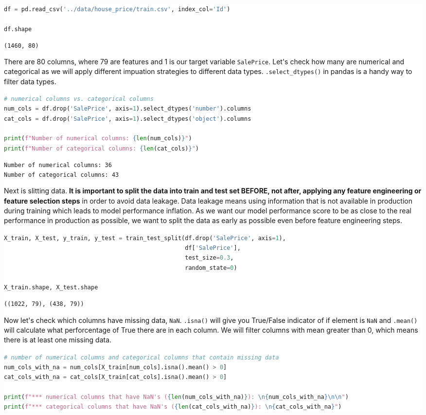 
```python
df = pd.read_csv('../data/house_price/train.csv', index_col='Id')

df.shape
```




    (1460, 80)



There are 80 columns, where 79 are features and 1 is our target variable `SalePrice`. Let's check how many are numerical and categorical as we will apply different impuation strategies to different data types. `.select_dtypes()` in pandas is a handy way to filter data types.


```python
# numerical columns vs. categorical columns 
num_cols = df.drop('SalePrice', axis=1).select_dtypes('number').columns
cat_cols = df.drop('SalePrice', axis=1).select_dtypes('object').columns

print(f"Number of numerical columns: {len(num_cols)}")
print(f"Number of categorical columns: {len(cat_cols)}")
```

    Number of numerical columns: 36
    Number of categorical columns: 43


Next is slitting data. **It is important to split the data into train and test set BEFORE, not after, applying any feature engineering or feature selection steps** in order to avoid data leakage. Data leakage means using information that is not available in production during training which leads to model performance inflation. As we want our model performance score to be as close to the real performance in production as possible, we want to split the data as early as possible even before feature engineering steps. 


```python
X_train, X_test, y_train, y_test = train_test_split(df.drop('SalePrice', axis=1), 
                                                    df['SalePrice'], 
                                                    test_size=0.3, 
                                                    random_state=0)

X_train.shape, X_test.shape
```




    ((1022, 79), (438, 79))



Now let's check which columns have missing data, `NaN`. `.isna()` will give you True/False indicator of if element is `NaN` and `.mean()` will calculate what perforcentage of True there are in each column. We will filter columns with mean greater than 0, which means there is at least one missing data. 


```python
# number of numerical columns and categorical columns that contain missing data
num_cols_with_na = num_cols[X_train[num_cols].isna().mean() > 0]
cat_cols_with_na = cat_cols[X_train[cat_cols].isna().mean() > 0]

print(f"*** numerical columns that have NaN's ({len(num_cols_with_na)}): \n{num_cols_with_na}\n\n")
print(f"*** categorical columns that have NaN's ({len(cat_cols_with_na)}): \n{cat_cols_with_na}")

```
